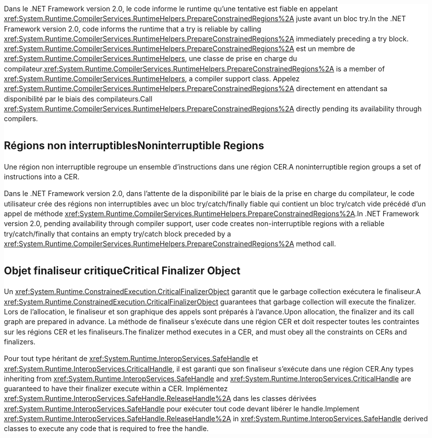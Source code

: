  <span data-ttu-id="bf9e0-165">Dans le .NET Framework version 2.0, le code informe le runtime qu’une tentative est fiable en appelant <xref:System.Runtime.CompilerServices.RuntimeHelpers.PrepareConstrainedRegions%2A> juste avant un bloc try.</span><span class="sxs-lookup"><span data-stu-id="bf9e0-165">In the .NET Framework version 2.0, code informs the runtime that a try is reliable by calling <xref:System.Runtime.CompilerServices.RuntimeHelpers.PrepareConstrainedRegions%2A> immediately preceding a try block.</span></span> <span data-ttu-id="bf9e0-166"><xref:System.Runtime.CompilerServices.RuntimeHelpers.PrepareConstrainedRegions%2A> est un membre de <xref:System.Runtime.CompilerServices.RuntimeHelpers>, une classe de prise en charge du compilateur.</span><span class="sxs-lookup"><span data-stu-id="bf9e0-166"><xref:System.Runtime.CompilerServices.RuntimeHelpers.PrepareConstrainedRegions%2A> is a member of <xref:System.Runtime.CompilerServices.RuntimeHelpers>, a compiler support class.</span></span> <span data-ttu-id="bf9e0-167">Appelez <xref:System.Runtime.CompilerServices.RuntimeHelpers.PrepareConstrainedRegions%2A> directement en attendant sa disponibilité par le biais des compilateurs.</span><span class="sxs-lookup"><span data-stu-id="bf9e0-167">Call <xref:System.Runtime.CompilerServices.RuntimeHelpers.PrepareConstrainedRegions%2A> directly pending its availability through compilers.</span></span>  
  
## <a name="noninterruptible-regions"></a><span data-ttu-id="bf9e0-168">Régions non interruptibles</span><span class="sxs-lookup"><span data-stu-id="bf9e0-168">Noninterruptible Regions</span></span>  
 <span data-ttu-id="bf9e0-169">Une région non interruptible regroupe un ensemble d’instructions dans une région CER.</span><span class="sxs-lookup"><span data-stu-id="bf9e0-169">A noninterruptible region groups a set of instructions into a CER.</span></span>  
  
 <span data-ttu-id="bf9e0-170">Dans le .NET Framework version 2.0, dans l’attente de la disponibilité par le biais de la prise en charge du compilateur, le code utilisateur crée des régions non interruptibles avec un bloc try/catch/finally fiable qui contient un bloc try/catch vide précédé d’un appel de méthode <xref:System.Runtime.CompilerServices.RuntimeHelpers.PrepareConstrainedRegions%2A>.</span><span class="sxs-lookup"><span data-stu-id="bf9e0-170">In .NET Framework version 2.0, pending availability through compiler support, user code creates non-interruptible regions with a reliable try/catch/finally that contains an empty try/catch block preceded by a <xref:System.Runtime.CompilerServices.RuntimeHelpers.PrepareConstrainedRegions%2A> method call.</span></span>  
  
## <a name="critical-finalizer-object"></a><span data-ttu-id="bf9e0-171">Objet finaliseur critique</span><span class="sxs-lookup"><span data-stu-id="bf9e0-171">Critical Finalizer Object</span></span>  
 <span data-ttu-id="bf9e0-172">Un <xref:System.Runtime.ConstrainedExecution.CriticalFinalizerObject> garantit que le garbage collection exécutera le finaliseur.</span><span class="sxs-lookup"><span data-stu-id="bf9e0-172">A <xref:System.Runtime.ConstrainedExecution.CriticalFinalizerObject> guarantees that garbage collection will execute the finalizer.</span></span> <span data-ttu-id="bf9e0-173">Lors de l’allocation, le finaliseur et son graphique des appels sont préparés à l’avance.</span><span class="sxs-lookup"><span data-stu-id="bf9e0-173">Upon allocation, the finalizer and its call graph are prepared in advance.</span></span> <span data-ttu-id="bf9e0-174">La méthode de finaliseur s’exécute dans une région CER et doit respecter toutes les contraintes sur les régions CER et les finaliseurs.</span><span class="sxs-lookup"><span data-stu-id="bf9e0-174">The finalizer method executes in a CER, and must obey all the constraints on CERs and finalizers.</span></span>  
  
 <span data-ttu-id="bf9e0-175">Pour tout type héritant de <xref:System.Runtime.InteropServices.SafeHandle> et <xref:System.Runtime.InteropServices.CriticalHandle>, il est garanti que son finaliseur s’exécute dans une région CER.</span><span class="sxs-lookup"><span data-stu-id="bf9e0-175">Any types inheriting from <xref:System.Runtime.InteropServices.SafeHandle> and <xref:System.Runtime.InteropServices.CriticalHandle> are guaranteed to have their finalizer execute within a CER.</span></span> <span data-ttu-id="bf9e0-176">Implémentez <xref:System.Runtime.InteropServices.SafeHandle.ReleaseHandle%2A> dans les classes dérivées <xref:System.Runtime.InteropServices.SafeHandle> pour exécuter tout code devant libérer le handle.</span><span class="sxs-lookup"><span data-stu-id="bf9e0-176">Implement <xref:System.Runtime.InteropServices.SafeHandle.ReleaseHandle%2A> in <xref:System.Runtime.InteropServices.SafeHandle> derived classes to execute any code that is required to free the handle.</span></span>  
  